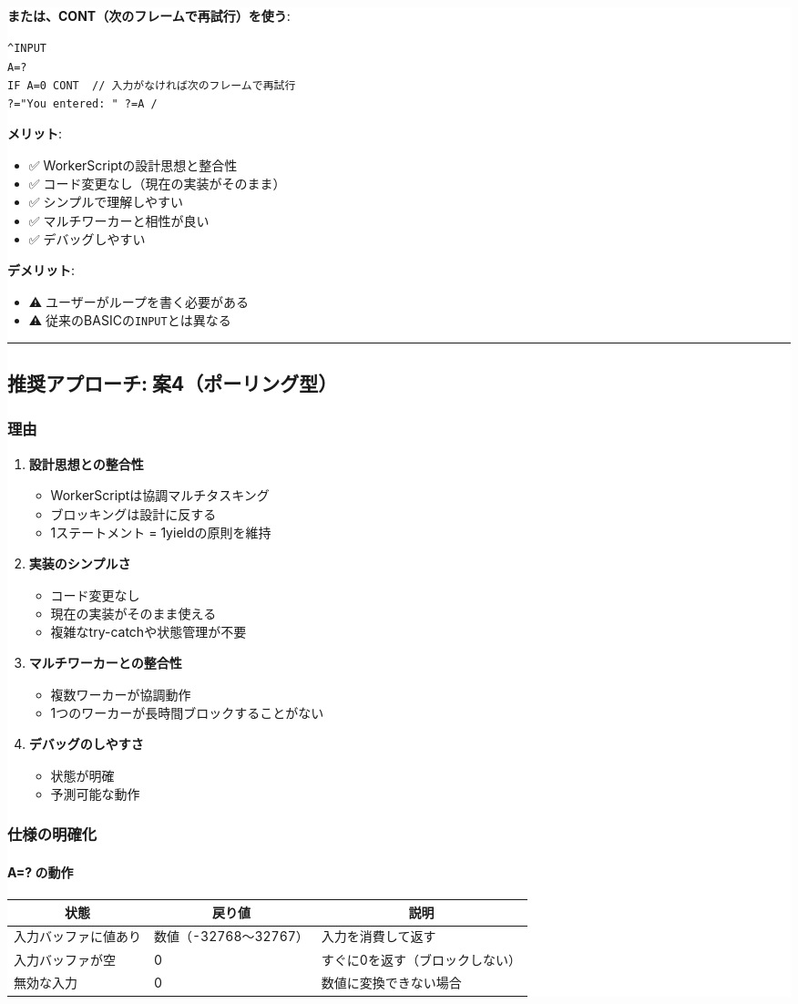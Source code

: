 **または、CONT（次のフレームで再試行）を使う**:
```workerscript
^INPUT
A=?
IF A=0 CONT  // 入力がなければ次のフレームで再試行
?="You entered: " ?=A /
```

**メリット**:
- ✅ WorkerScriptの設計思想と整合性
- ✅ コード変更なし（現在の実装がそのまま）
- ✅ シンプルで理解しやすい
- ✅ マルチワーカーと相性が良い
- ✅ デバッグしやすい

**デメリット**:
- ⚠️ ユーザーがループを書く必要がある
- ⚠️ 従来のBASICの`INPUT`とは異なる

---

## 推奨アプローチ: 案4（ポーリング型）

### 理由

1. **設計思想との整合性**
   - WorkerScriptは協調マルチタスキング
   - ブロッキングは設計に反する
   - 1ステートメント = 1yieldの原則を維持

2. **実装のシンプルさ**
   - コード変更なし
   - 現在の実装がそのまま使える
   - 複雑なtry-catchや状態管理が不要

3. **マルチワーカーとの整合性**
   - 複数ワーカーが協調動作
   - 1つのワーカーが長時間ブロックすることがない

4. **デバッグのしやすさ**
   - 状態が明確
   - 予測可能な動作

### 仕様の明確化

#### A=? の動作

| 状態 | 戻り値 | 説明 |
|------|--------|------|
| 入力バッファに値あり | 数値（-32768～32767） | 入力を消費して返す |
| 入力バッファが空 | 0 | すぐに0を返す（ブロックしない） |
| 無効な入力 | 0 | 数値に変換できない場合 |
